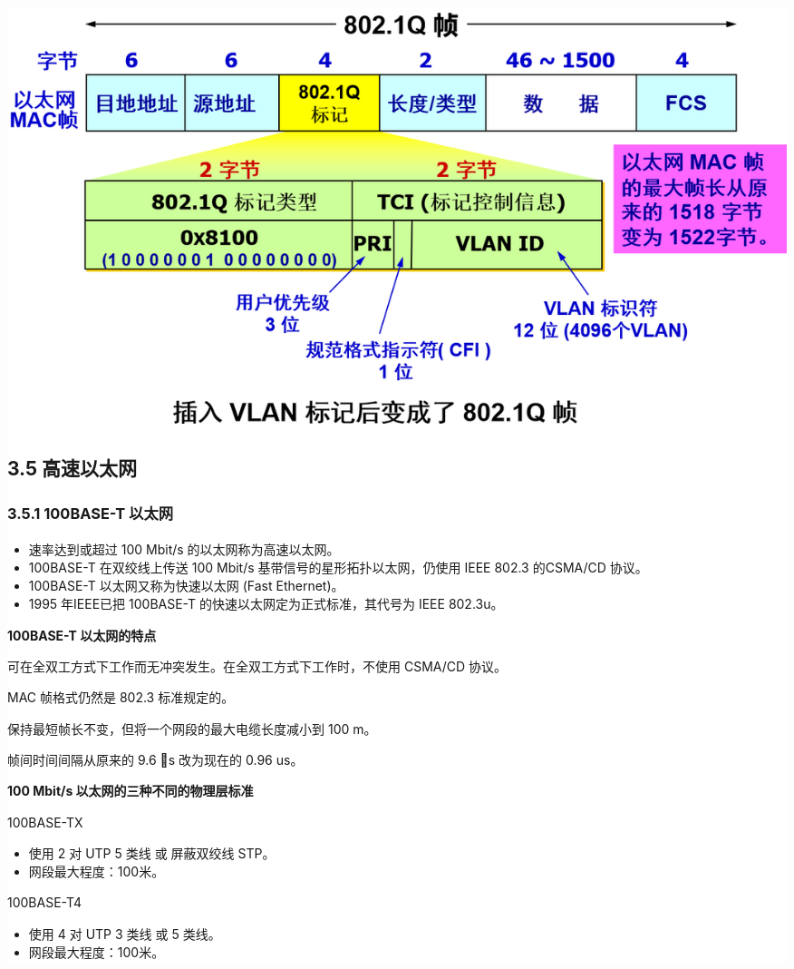 ![](images/QQ截图20200322000328.png)



## 3.5  高速以太网

### 3.5.1  100BASE-T 以太网

- 速率达到或超过 100 Mbit/s 的以太网称为高速以太网。
- 100BASE-T 在双绞线上传送 100 Mbit/s 基带信号的星形拓扑以太网，仍使用 IEEE 802.3 的CSMA/CD 协议。
- 100BASE-T 以太网又称为快速以太网 (Fast Ethernet)。
- 1995 年IEEE已把 100BASE-T 的快速以太网定为正式标准，其代号为 IEEE 802.3u。

**100BASE-T 以太网的特点**

可在全双工方式下工作而无冲突发生。在全双工方式下工作时，不使用 CSMA/CD 协议。

MAC 帧格式仍然是 802.3 标准规定的。

保持最短帧长不变，但将一个网段的最大电缆长度减小到 100 m。

帧间时间间隔从原来的 9.6 s 改为现在的 0.96 us。    

**100 Mbit/s 以太网的三种不同的物理层标准** 

100BASE-TX

- 使用 2 对 UTP 5 类线 或 屏蔽双绞线 STP。
- 网段最大程度：100米。

100BASE-T4

- 使用 4 对 UTP 3 类线 或 5 类线。 
- 网段最大程度：100米。
